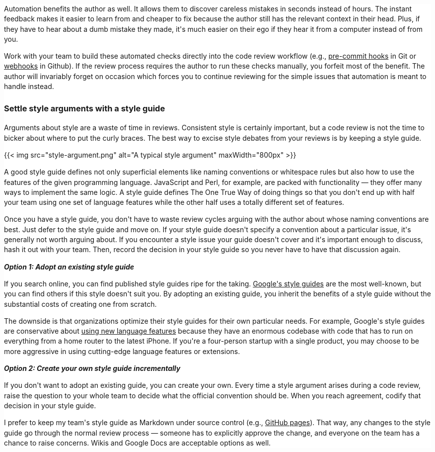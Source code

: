 Automation benefits the author as well. It allows them to discover careless mistakes in seconds instead of hours. The instant feedback makes it easier to learn from and cheaper to fix because the author still has the relevant context in their head. Plus, if they have to hear about a dumb mistake they made, it's much easier on their ego if they hear it from a computer instead of from you.

Work with your team to build these automated checks directly into the code review workflow (e.g., [pre-commit hooks](https://git-scm.com/book/en/v2/Customizing-Git-Git-Hooks) in Git or [webhooks](https://developer.github.com/webhooks/) in Github). If the review process requires the author to run these checks manually, you forfeit most of the benefit. The author will invariably forget on occasion which forces you to continue reviewing for the simple issues that automation is meant to handle instead.

### Settle style arguments with a style guide

Arguments about style are a waste of time in reviews. Consistent style is certainly important, but a code review is not the time to bicker about where to put the curly braces. The best way to excise style debates from your reviews is by keeping a style guide.

{{< img src="style-argument.png" alt="A typical style argument" maxWidth="800px" >}}

A good style guide defines not only superficial elements like naming conventions or whitespace rules but also how to use the features of the given programming language. JavaScript and Perl, for example, are packed with functionality — they offer many ways to implement the same logic. A style guide defines The One True Way of doing things so that you don't end up with half your team using one set of language features while the other half uses a totally different set of features.

Once you have a style guide, you don't have to waste review cycles arguing with the author about whose naming conventions are best. Just defer to the style guide and move on. If your style guide doesn't specify a convention about a particular issue, it's generally not worth arguing about. If you encounter a style issue your guide doesn't cover and it's important enough to discuss, hash it out with your team. Then, record the decision in your style guide so you never have to have that discussion again.

***Option 1: Adopt an existing style guide***

If you search online, you can find published style guides ripe for the taking. [Google's style guides](https://google.github.io/styleguide/) are the most well-known, but you can find others if this style doesn't suit you. By adopting an existing guide, you inherit the benefits of a style guide without the substantial costs of creating one from scratch.

The downside is that organizations optimize their style guides for their own particular needs.  For example, Google's style guides are conservative about [using new language features](https://google.github.io/styleguide/cppguide.html#C++11) because they have an enormous codebase with code that has to run on everything from a home router to the latest iPhone. If you're a four-person startup with a single product, you may choose to be more aggressive in using cutting-edge language features or extensions.

***Option 2: Create your own style guide incrementally***

If you don't want to adopt an existing guide, you can create your own. Every time a style argument arises during a code review, raise the question to your whole team to decide what the official convention should be. When you reach agreement, codify that decision in your style guide.

I prefer to keep my team's style guide as Markdown under source control (e.g., [GitHub pages](https://pages.github.com/)). That way, any changes to the style guide go through the normal review process — someone has to explicitly approve the change, and everyone on the team has a chance to raise concerns. Wikis and Google Docs are acceptable options as well.
